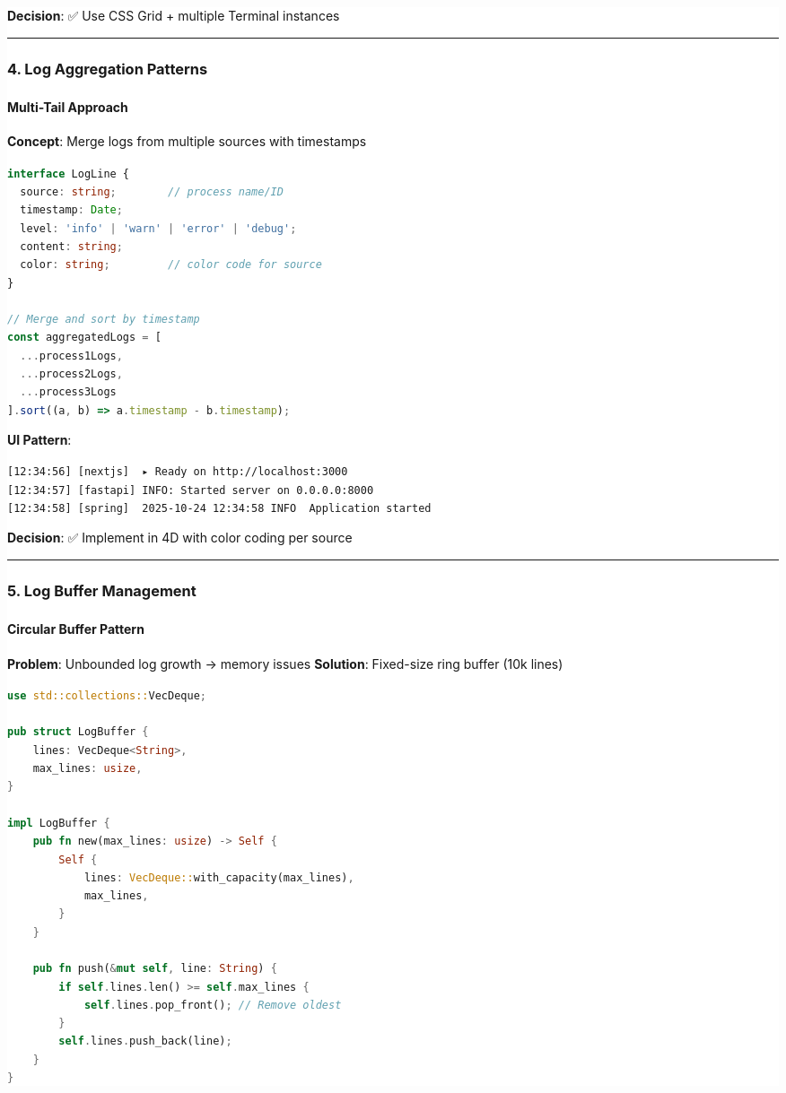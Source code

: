 **Decision**: ✅ Use CSS Grid + multiple Terminal instances

---

### 4. Log Aggregation Patterns

#### Multi-Tail Approach
**Concept**: Merge logs from multiple sources with timestamps

```typescript
interface LogLine {
  source: string;        // process name/ID
  timestamp: Date;
  level: 'info' | 'warn' | 'error' | 'debug';
  content: string;
  color: string;         // color code for source
}

// Merge and sort by timestamp
const aggregatedLogs = [
  ...process1Logs,
  ...process2Logs,
  ...process3Logs
].sort((a, b) => a.timestamp - b.timestamp);
```

**UI Pattern**:
```
[12:34:56] [nextjs]  ▸ Ready on http://localhost:3000
[12:34:57] [fastapi] INFO: Started server on 0.0.0.0:8000
[12:34:58] [spring]  2025-10-24 12:34:58 INFO  Application started
```

**Decision**: ✅ Implement in 4D with color coding per source

---

### 5. Log Buffer Management

#### Circular Buffer Pattern
**Problem**: Unbounded log growth → memory issues
**Solution**: Fixed-size ring buffer (10k lines)

```rust
use std::collections::VecDeque;

pub struct LogBuffer {
    lines: VecDeque<String>,
    max_lines: usize,
}

impl LogBuffer {
    pub fn new(max_lines: usize) -> Self {
        Self {
            lines: VecDeque::with_capacity(max_lines),
            max_lines,
        }
    }

    pub fn push(&mut self, line: String) {
        if self.lines.len() >= self.max_lines {
            self.lines.pop_front(); // Remove oldest
        }
        self.lines.push_back(line);
    }
}
```